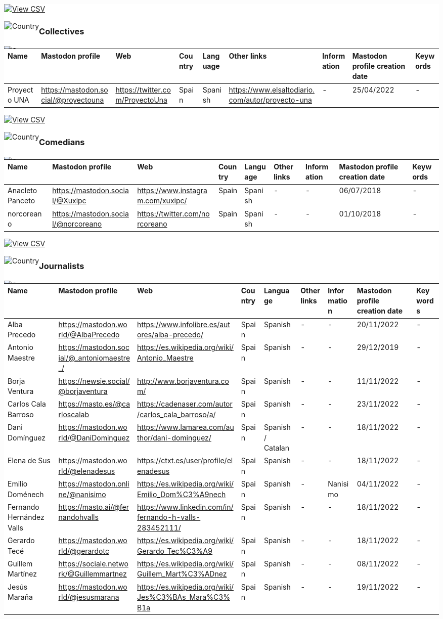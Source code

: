 [![View CSV](https://img.shields.io/badge/CSV-View%20data%20in%20CSV%20file-brightgreen)](spain/CARTOONISTS.csv)

<img align="left" height="30" src=".resources/icons/COLLECTIVES.svg" alt="Country">

### Collectives

<img align="left" height="5" src=".resources/icons/subsep.svg" alt="Separator">

| Name         | Mastodon profile                     | Web                             | Country   | Language   | Other links                                      | Information   | Mastodon profile creation date   | Keywords   |
|:-------------|:-------------------------------------|:--------------------------------|:----------|:-----------|:-------------------------------------------------|:--------------|:---------------------------------|:-----------|
| Proyecto UNA | https://mastodon.social/@proyectouna | https://twitter.com/ProyectoUna | Spain     | Spanish    | https://www.elsaltodiario.com/autor/proyecto-una | -             | 25/04/2022                       | -          |

[![View CSV](https://img.shields.io/badge/CSV-View%20data%20in%20CSV%20file-brightgreen)](spain/COLLECTIVES.csv)

<img align="left" height="30" src=".resources/icons/COMEDIANS.svg" alt="Country">

### Comedians

<img align="left" height="5" src=".resources/icons/subsep.svg" alt="Separator">

| Name             | Mastodon profile                    | Web                               | Country   | Language   | Other links   | Information   | Mastodon profile creation date   | Keywords   |
|:-----------------|:------------------------------------|:----------------------------------|:----------|:-----------|:--------------|:--------------|:---------------------------------|:-----------|
| Anacleto Panceto | https://mastodon.social/@Xuxipc     | https://www.instagram.com/xuxipc/ | Spain     | Spanish    | -             | -             | 06/07/2018                       | -          |
| norcoreano       | https://mastodon.social/@norcoreano | https://twitter.com/norcoreano    | Spain     | Spanish    | -             | -             | 01/10/2018                       | -          |

[![View CSV](https://img.shields.io/badge/CSV-View%20data%20in%20CSV%20file-brightgreen)](spain/COMEDIANS.csv)

<img align="left" height="30" src=".resources/icons/JOURNALISTS.svg" alt="Country">

### Journalists

<img align="left" height="5" src=".resources/icons/subsep.svg" alt="Separator">

| Name                     | Mastodon profile                                | Web                                                          | Country   | Language          | Other links   | Information         | Mastodon profile creation date   | Keywords   |
|:-------------------------|:------------------------------------------------|:-------------------------------------------------------------|:----------|:------------------|:--------------|:--------------------|:---------------------------------|:-----------|
| Alba Precedo             | https://mastodon.world/@AlbaPrecedo             | https://www.infolibre.es/autores/alba-precedo/               | Spain     | Spanish           | -             | -                   | 20/11/2022                       | -          |
| Antonio Maestre          | https://mastodon.social/@_antoniomaestre_/      | https://es.wikipedia.org/wiki/Antonio_Maestre                | Spain     | Spanish           | -             | -                   | 29/12/2019                       | -          |
| Borja Ventura            | https://newsie.social/@borjaventura             | http://www.borjaventura.com/                                 | Spain     | Spanish           | -             | -                   | 11/11/2022                       | -          |
| Carlos Cala Barroso      | https://masto.es/@carloscalab                   | https://cadenaser.com/autor/carlos_cala_barroso/a/           | Spain     | Spanish           | -             | -                   | 23/11/2022                       | -          |
| Dani Domínguez           | https://mastodon.world/@DaniDominguez           | https://www.lamarea.com/author/dani-dominguez/               | Spain     | Spanish / Catalan | -             | -                   | 18/11/2022                       | -          |
| Elena de Sus             | https://mastodon.world/@elenadesus              | https://ctxt.es/user/profile/elenadesus                      | Spain     | Spanish           | -             | -                   | 18/11/2022                       | -          |
| Emilio Doménech          | https://mastodon.online/@nanisimo               | https://es.wikipedia.org/wiki/Emilio_Dom%C3%A9nech           | Spain     | Spanish           | -             | Nanisimo            | 04/11/2022                       | -          |
| Fernando Hernández Valls | https://masto.ai/@fernandohvalls                | https://www.linkedin.com/in/fernando-h-valls-283452111/      | Spain     | Spanish           | -             | -                   | 18/11/2022                       | -          |
| Gerardo Tecé             | https://mastodon.world/@gerardotc               | https://es.wikipedia.org/wiki/Gerardo_Tec%C3%A9              | Spain     | Spanish           | -             | -                   | 18/11/2022                       | -          |
| Guillem Martínez         | https://sociale.network/@Guillemmartnez         | https://es.wikipedia.org/wiki/Guillem_Mart%C3%ADnez          | Spain     | Spanish           | -             | -                   | 08/11/2022                       | -          |
| Jesús Maraña             | https://mastodon.world/@jesusmarana             | https://es.wikipedia.org/wiki/Jes%C3%BAs_Mara%C3%B1a         | Spain     | Spanish           | -             | -                   | 19/11/2022                       | -          |